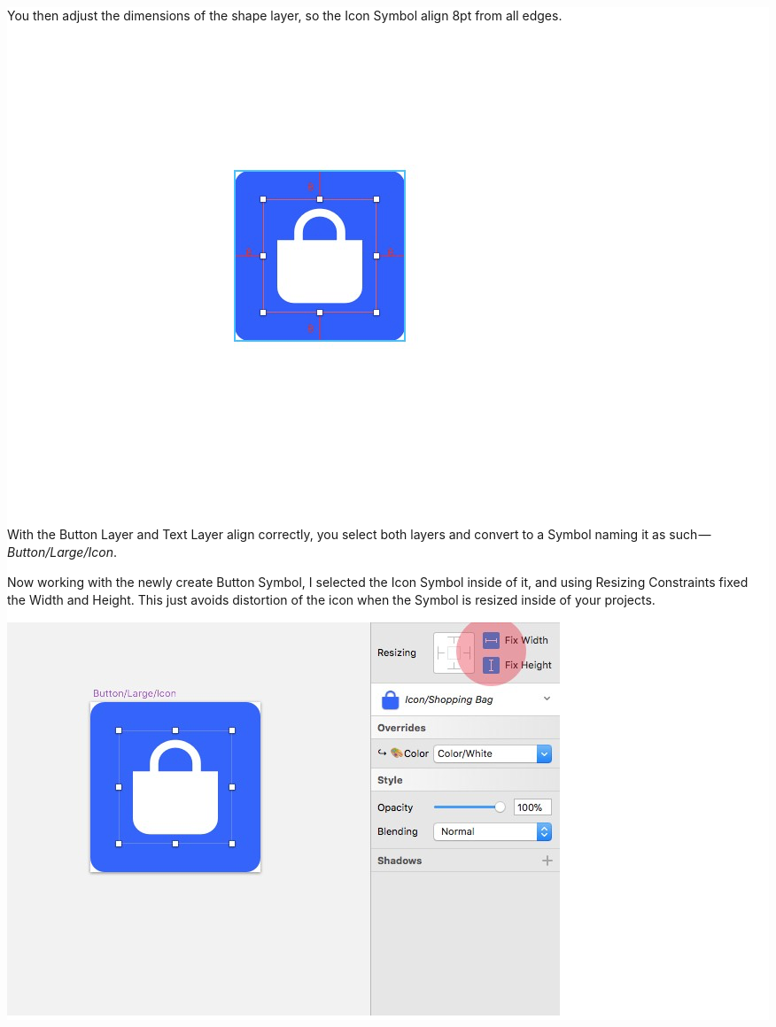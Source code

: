 You then adjust the dimensions of the shape layer, so the Icon Symbol align 8pt from all edges.

![component11](image-31.png)

With the Button Layer and Text Layer align correctly, you select both layers and convert to a Symbol naming it as such — *Button/Large/Icon*.

Now working with the newly create Button Symbol, I selected the Icon Symbol inside of it, and using Resizing Constraints fixed the Width and Height. This just avoids distortion of the icon when the Symbol is resized inside of your projects.

![component12](image-32.png)
